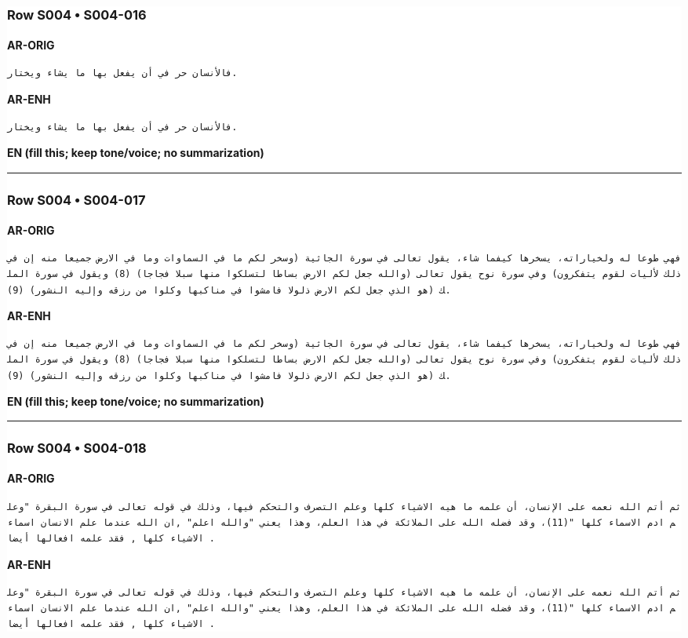 ### Row S004 • S004-016

**AR-ORIG**
```ar
فالأنسان حر في أن يفعل بها ما يشاء ويختار.
```

**AR-ENH**
```ar
فالأنسان حر في أن يفعل بها ما يشاء ويختار.
```

**EN (fill this; keep tone/voice; no summarization)**
```en

```

---
### Row S004 • S004-017

**AR-ORIG**
```ar
فهي طوعا له ولخياراته، يسخرها كيفما شاء، يقول تعالى في سورة الجاثية (وسخر لكم ما في السماوات وما في الارض جميعا منه إن في ذلك لأليات لقوم يتفكرون) وفي سورة نوح يقول تعالى (والله جعل لكم الارض بساطا لتسلكوا منها سبلا فجاجا) (8) ويقول في سورة الملك (هو الذي جعل لكم الارض ذلولا فامشوا في مناكبها وكلوا من رزقه وإليه النشور) (9).
```

**AR-ENH**
```ar
فهي طوعا له ولخياراته، يسخرها كيفما شاء، يقول تعالى في سورة الجاثية (وسخر لكم ما في السماوات وما في الارض جميعا منه إن في ذلك لأليات لقوم يتفكرون) وفي سورة نوح يقول تعالى (والله جعل لكم الارض بساطا لتسلكوا منها سبلا فجاجا) (8) ويقول في سورة الملك (هو الذي جعل لكم الارض ذلولا فامشوا في مناكبها وكلوا من رزقه وإليه النشور) (9).
```

**EN (fill this; keep tone/voice; no summarization)**
```en

```

---
### Row S004 • S004-018

**AR-ORIG**
```ar
ثم أتم الله نعمه على الإنسان، أن علمه ما هيه الاشياء كلها وعلم التصرف والتحكم فيها، وذلك في قوله تعالى في سورة البقرة "وعلم ادم الاسماء كلها "(11)، وقد فضله الله على الملائكة في هذا العلم، وهذا يعني "والله اعلم" ,ان الله عندما علم الانسان اسماء الاشياء كلها , فقد علمه افعالها أيضا .
```

**AR-ENH**
```ar
ثم أتم الله نعمه على الإنسان، أن علمه ما هيه الاشياء كلها وعلم التصرف والتحكم فيها، وذلك في قوله تعالى في سورة البقرة "وعلم ادم الاسماء كلها "(11)، وقد فضله الله على الملائكة في هذا العلم، وهذا يعني "والله اعلم" ,ان الله عندما علم الانسان اسماء الاشياء كلها , فقد علمه افعالها أيضا .
```
